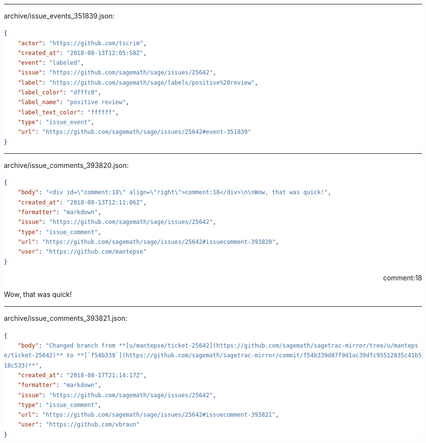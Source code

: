 

---

archive/issue_events_351839.json:
```json
{
    "actor": "https://github.com/tscrim",
    "created_at": "2018-08-13T12:05:58Z",
    "event": "labeled",
    "issue": "https://github.com/sagemath/sage/issues/25642",
    "label": "https://github.com/sagemath/sage/labels/positive%20review",
    "label_color": "dfffc0",
    "label_name": "positive review",
    "label_text_color": "ffffff",
    "type": "issue_event",
    "url": "https://github.com/sagemath/sage/issues/25642#event-351839"
}
```



---

archive/issue_comments_393820.json:
```json
{
    "body": "<div id=\"comment:18\" align=\"right\">comment:18</div>\n\nWow, that was quick!",
    "created_at": "2018-08-13T12:11:06Z",
    "formatter": "markdown",
    "issue": "https://github.com/sagemath/sage/issues/25642",
    "type": "issue_comment",
    "url": "https://github.com/sagemath/sage/issues/25642#issuecomment-393820",
    "user": "https://github.com/mantepse"
}
```

<div id="comment:18" align="right">comment:18</div>

Wow, that was quick!



---

archive/issue_comments_393821.json:
```json
{
    "body": "Changed branch from **[u/mantepse/ticket-25642](https://github.com/sagemath/sagetrac-mirror/tree/u/mantepse/ticket-25642)** to **[`f54b339`](https://github.com/sagemath/sagetrac-mirror/commit/f54b339d87f9d1ac39dfc95512835c41b518c533)**",
    "created_at": "2018-08-17T21:14:17Z",
    "formatter": "markdown",
    "issue": "https://github.com/sagemath/sage/issues/25642",
    "type": "issue_comment",
    "url": "https://github.com/sagemath/sage/issues/25642#issuecomment-393821",
    "user": "https://github.com/vbraun"
}
```
